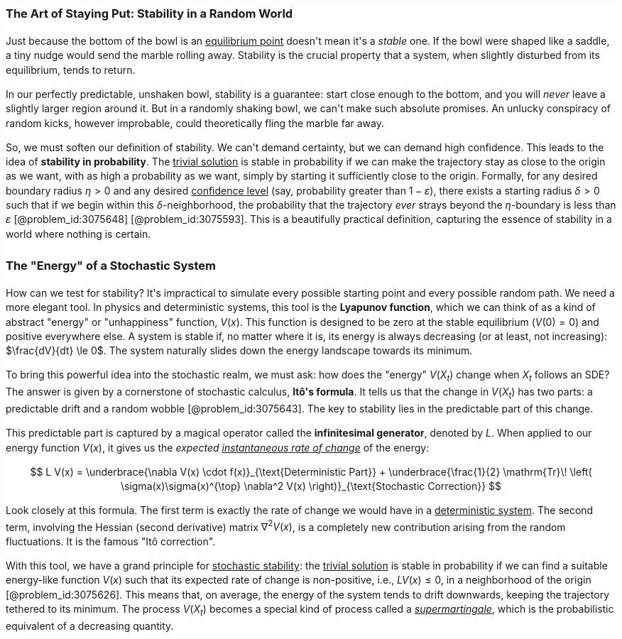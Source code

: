 ### The Art of Staying Put: Stability in a Random World

Just because the bottom of the bowl is an [equilibrium point](@article_id:272211) doesn't mean it's a *stable* one. If the bowl were shaped like a saddle, a tiny nudge would send the marble rolling away. Stability is the crucial property that a system, when slightly disturbed from its equilibrium, tends to return.

In our perfectly predictable, unshaken bowl, stability is a guarantee: start close enough to the bottom, and you will *never* leave a slightly larger region around it. But in a randomly shaking bowl, we can't make such absolute promises. An unlucky conspiracy of random kicks, however improbable, could theoretically fling the marble far away.

So, we must soften our definition of stability. We can't demand certainty, but we can demand high confidence. This leads to the idea of **stability in probability**. The [trivial solution](@article_id:154668) is stable in probability if we can make the trajectory stay as close to the origin as we want, with as high a probability as we want, simply by starting it sufficiently close to the origin. Formally, for any desired boundary radius $\eta > 0$ and any desired [confidence level](@article_id:167507) (say, probability greater than $1-\varepsilon$), there exists a starting radius $\delta > 0$ such that if we begin within this $\delta$-neighborhood, the probability that the trajectory *ever* strays beyond the $\eta$-boundary is less than $\varepsilon$ [@problem_id:3075648] [@problem_id:3075593]. This is a beautifully practical definition, capturing the essence of stability in a world where nothing is certain.

### The "Energy" of a Stochastic System

How can we test for stability? It's impractical to simulate every possible starting point and every possible random path. We need a more elegant tool. In physics and deterministic systems, this tool is the **Lyapunov function**, which we can think of as a kind of abstract "energy" or "unhappiness" function, $V(x)$. This function is designed to be zero at the stable equilibrium ($V(0)=0$) and positive everywhere else. A system is stable if, no matter where it is, its energy is always decreasing (or at least, not increasing): $\frac{dV}{dt} \le 0$. The system naturally slides down the energy landscape towards its minimum.

To bring this powerful idea into the stochastic realm, we must ask: how does the "energy" $V(X_t)$ change when $X_t$ follows an SDE? The answer is given by a cornerstone of stochastic calculus, **Itô's formula**. It tells us that the change in $V(X_t)$ has two parts: a predictable drift and a random wobble [@problem_id:3075643]. The key to stability lies in the predictable part of this change.

This predictable part is captured by a magical operator called the **infinitesimal generator**, denoted by $L$. When applied to our energy function $V(x)$, it gives us the *expected [instantaneous rate of change](@article_id:140888)* of the energy:

$$
L V(x) = \underbrace{\nabla V(x) \cdot f(x)}_{\text{Deterministic Part}} + \underbrace{\frac{1}{2} \mathrm{Tr}\! \left( \sigma(x)\sigma(x)^{\top} \nabla^2 V(x) \right)}_{\text{Stochastic Correction}}
$$

Look closely at this formula. The first term is exactly the rate of change we would have in a [deterministic system](@article_id:174064). The second term, involving the Hessian (second derivative) matrix $\nabla^2 V(x)$, is a completely new contribution arising from the random fluctuations. It is the famous "Itô correction".

With this tool, we have a grand principle for [stochastic stability](@article_id:196302): the [trivial solution](@article_id:154668) is stable in probability if we can find a suitable energy-like function $V(x)$ such that its expected rate of change is non-positive, i.e., $L V(x) \le 0$, in a neighborhood of the origin [@problem_id:3075626]. This means that, on average, the energy of the system tends to drift downwards, keeping the trajectory tethered to its minimum. The process $V(X_t)$ becomes a special kind of process called a *[supermartingale](@article_id:271010)*, which is the probabilistic equivalent of a decreasing quantity.
